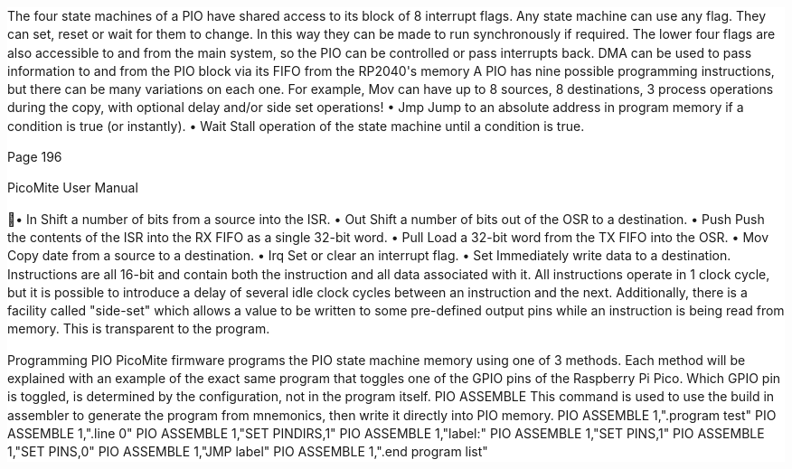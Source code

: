 The four state machines of a PIO have shared access to its block of 8 interrupt flags. Any state machine can use
any flag. They can set, reset or wait for them to change. In this way they can be made to run synchronously if
required. The lower four flags are also accessible to and from the main system, so the PIO can be controlled or
pass interrupts back.
DMA can be used to pass information to and from the PIO block via its FIFO from the RP2040's memory
A PIO has nine possible programming instructions, but there can be many variations on each one. For example,
Mov can have up to 8 sources, 8 destinations, 3 process operations during the copy, with optional delay and/or
side set operations!
• Jmp
Jump to an absolute address in program memory if a condition is true (or instantly).
• Wait Stall operation of the state machine until a condition is true.

Page 196

PicoMite User Manual

• In
Shift a number of bits from a source into the ISR.
• Out
Shift a number of bits out of the OSR to a destination.
• Push Push the contents of the ISR into the RX FIFO as a single 32-bit word.
• Pull
Load a 32-bit word from the TX FIFO into the OSR.
• Mov Copy date from a source to a destination.
• Irq
Set or clear an interrupt flag.
• Set
Immediately write data to a destination.
Instructions are all 16-bit and contain both the instruction and all data associated with it. All instructions
operate in 1 clock cycle, but it is possible to introduce a delay of several idle clock cycles between an
instruction and the next.
Additionally, there is a facility called "side-set" which allows a value to be written to some pre-defined output
pins while an instruction is being read from memory. This is transparent to the program.

Programming PIO
PicoMite firmware programs the PIO state machine memory using one of 3 methods. Each method will be
explained with an example of the exact same program that toggles one of the GPIO pins of the Raspberry Pi
Pico. Which GPIO pin is toggled, is determined by the configuration, not in the program itself.
PIO ASSEMBLE
This command is used to use the build in assembler to generate the program from mnemonics, then write it
directly into PIO memory.
PIO ASSEMBLE 1,".program test"
PIO ASSEMBLE 1,".line 0"
PIO ASSEMBLE 1,"SET PINDIRS,1"
PIO ASSEMBLE 1,"label:"
PIO ASSEMBLE 1,"SET PINS,1"
PIO ASSEMBLE 1,"SET PINS,0"
PIO ASSEMBLE 1,"JMP label"
PIO ASSEMBLE 1,".end program list"
